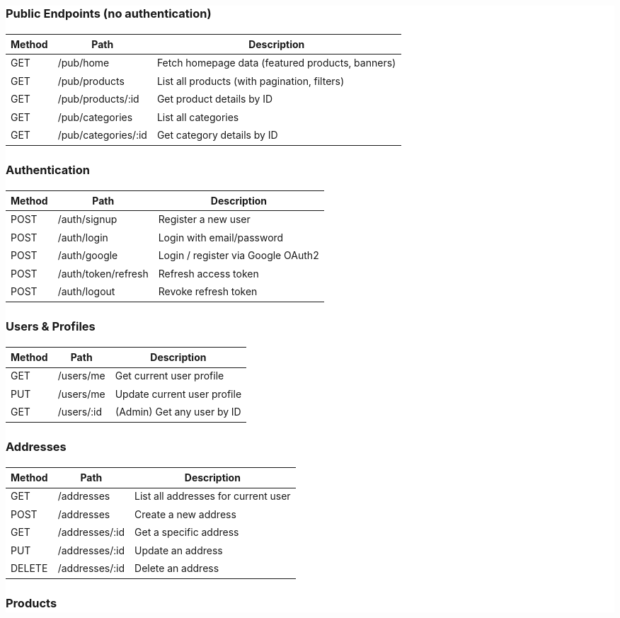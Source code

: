 ### Public Endpoints (no authentication)

| Method | Path                | Description                                      |
| ------ | ------------------- | ------------------------------------------------ |
| GET    | /pub/home           | Fetch homepage data (featured products, banners) |
| GET    | /pub/products       | List all products (with pagination, filters)     |
| GET    | /pub/products/:id   | Get product details by ID                        |
| GET    | /pub/categories     | List all categories                              |
| GET    | /pub/categories/:id | Get category details by ID                       |

### Authentication

| Method | Path                | Description                        |
| ------ | ------------------- | ---------------------------------- |
| POST   | /auth/signup        | Register a new user                |
| POST   | /auth/login         | Login with email/password          |
| POST   | /auth/google        | Login / register via Google OAuth2 |
| POST   | /auth/token/refresh | Refresh access token               |
| POST   | /auth/logout        | Revoke refresh token               |

### Users & Profiles

| Method | Path       | Description                 |
| ------ | ---------- | --------------------------- |
| GET    | /users/me  | Get current user profile    |
| PUT    | /users/me  | Update current user profile |
| GET    | /users/:id | (Admin) Get any user by ID  |

### Addresses

| Method | Path           | Description                         |
| ------ | -------------- | ----------------------------------- |
| GET    | /addresses     | List all addresses for current user |
| POST   | /addresses     | Create a new address                |
| GET    | /addresses/:id | Get a specific address              |
| PUT    | /addresses/:id | Update an address                   |
| DELETE | /addresses/:id | Delete an address                   |

### Products
